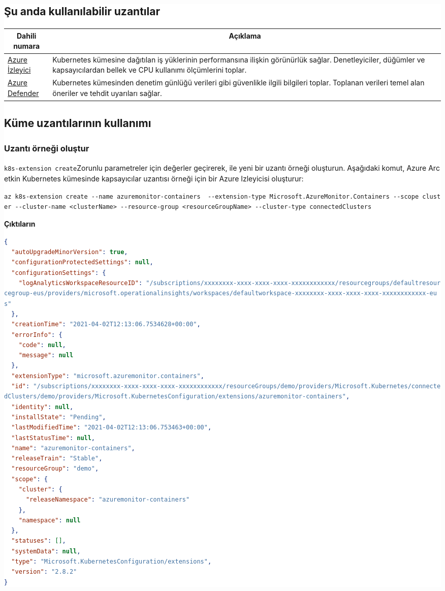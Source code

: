 ## <a name="currently-available-extensions"></a>Şu anda kullanılabilir uzantılar

| Dahili numara | Açıklama |
| --------- | ----------- |
| [Azure İzleyici](../../azure-monitor/containers/container-insights-enable-arc-enabled-clusters.md?toc=/azure/azure-arc/kubernetes/toc.json) | Kubernetes kümesine dağıtılan iş yüklerinin performansına ilişkin görünürlük sağlar. Denetleyiciler, düğümler ve kapsayıcılardan bellek ve CPU kullanımı ölçümlerini toplar. |
| [Azure Defender](../../security-center/defender-for-kubernetes-azure-arc.md?toc=/azure/azure-arc/kubernetes/toc.json) | Kubernetes kümesinden denetim günlüğü verileri gibi güvenlikle ilgili bilgileri toplar. Toplanan verileri temel alan öneriler ve tehdit uyarıları sağlar. |

## <a name="usage-of-cluster-extensions"></a>Küme uzantılarının kullanımı

### <a name="create-extensions-instance"></a>Uzantı örneği oluştur

`k8s-extension create`Zorunlu parametreler için değerler geçirerek, ile yeni bir uzantı örneği oluşturun. Aşağıdaki komut, Azure Arc etkin Kubernetes kümesinde kapsayıcılar uzantısı örneği için bir Azure Izleyicisi oluşturur:

```azurecli
az k8s-extension create --name azuremonitor-containers  --extension-type Microsoft.AzureMonitor.Containers --scope cluster --cluster-name <clusterName> --resource-group <resourceGroupName> --cluster-type connectedClusters
```

**Çıktıların**

```json
{
  "autoUpgradeMinorVersion": true,
  "configurationProtectedSettings": null,
  "configurationSettings": {
    "logAnalyticsWorkspaceResourceID": "/subscriptions/xxxxxxxx-xxxx-xxxx-xxxx-xxxxxxxxxxxx/resourcegroups/defaultresourcegroup-eus/providers/microsoft.operationalinsights/workspaces/defaultworkspace-xxxxxxxx-xxxx-xxxx-xxxx-xxxxxxxxxxxx-eus"
  },
  "creationTime": "2021-04-02T12:13:06.7534628+00:00",
  "errorInfo": {
    "code": null,
    "message": null
  },
  "extensionType": "microsoft.azuremonitor.containers",
  "id": "/subscriptions/xxxxxxxx-xxxx-xxxx-xxxx-xxxxxxxxxxxx/resourceGroups/demo/providers/Microsoft.Kubernetes/connectedClusters/demo/providers/Microsoft.KubernetesConfiguration/extensions/azuremonitor-containers",
  "identity": null,
  "installState": "Pending",
  "lastModifiedTime": "2021-04-02T12:13:06.753463+00:00",
  "lastStatusTime": null,
  "name": "azuremonitor-containers",
  "releaseTrain": "Stable",
  "resourceGroup": "demo",
  "scope": {
    "cluster": {
      "releaseNamespace": "azuremonitor-containers"
    },
    "namespace": null
  },
  "statuses": [],
  "systemData": null,
  "type": "Microsoft.KubernetesConfiguration/extensions",
  "version": "2.8.2"
}
```
